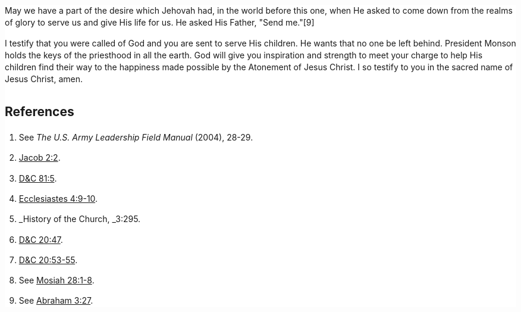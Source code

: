 May we have a part of the desire which Jehovah had, in the world before this
one, when He asked to come down from the realms of glory to serve us and give
His life for us. He asked His Father, "Send me."[9]

I testify that you were called of God and you are sent to serve His children.
He wants that no one be left behind. President Monson holds the keys of the
priesthood in all the earth. God will give you inspiration and strength to
meet your charge to help His children find their way to the happiness made
possible by the Atonement of Jesus Christ. I so testify to you in the sacred
name of Jesus Christ, amen.

## References

  1. See _The U.S. Army Leadership Field Manual_ (2004), 28-29.

  2. [Jacob 2:2](https://www.lds.org/scriptures/bofm/jacob/2.2?lang=eng#1).

  3. [D&amp;C 81:5](https://www.lds.org/scriptures/dc-testament/dc/81.5?lang=eng#4).

  4. [Ecclesiastes 4:9-10](https://www.lds.org/scriptures/ot/eccl/4.9-10?lang=eng#8).

  5. _History of the Church, _3:295.

  6. [D&amp;C 20:47](https://www.lds.org/scriptures/dc-testament/dc/20.47?lang=eng#46).

  7. [D&amp;C 20:53-55](https://www.lds.org/scriptures/dc-testament/dc/20.53-55?lang=eng#52).

  8. See [Mosiah 28:1-8](https://www.lds.org/scriptures/bofm/mosiah/28.1-8?lang=eng#0).

  9. See [Abraham 3:27](https://www.lds.org/scriptures/pgp/abr/3.27?lang=eng#26).


